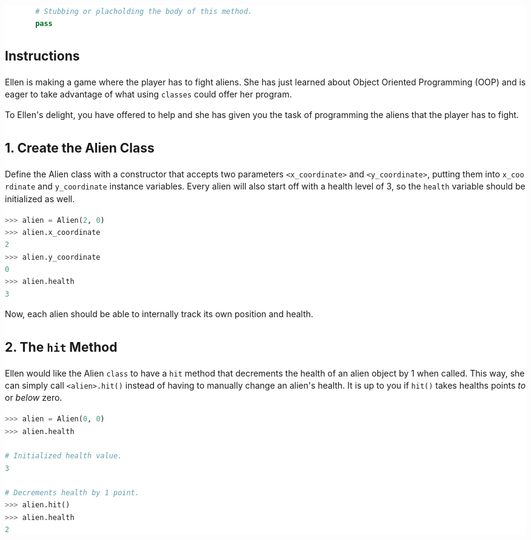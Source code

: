 ```python
       # Stubbing or placholding the body of this method.
       pass
```

[calling]: https://www.pythonmorsels.com/topics/calling-a-function
[class method]: https://stackoverflow.com/questions/17134653/difference-between-class-and-instance-methods
[dunder]: https://www.dataindependent.com/python/python-glossary/python-dunder/
[imperative]: https://en.wikipedia.org/wiki/Imperative_programming
[declarative]: https://en.wikipedia.org/wiki/Declarative_programming
[oop]: https://www.digitalocean.com/community/tutorials/how-to-construct-classes-and-define-objects-in-python-3
[functional]: https://en.wikipedia.org/wiki/Functional_programming
[dot notation]: https://stackoverflow.com/questions/45179186/understanding-the-dot-notation-in-python

## Instructions

Ellen is making a game where the player has to fight aliens.
She has just learned about Object Oriented Programming (OOP) and is eager to take advantage of what using `classes` could offer her program.

To Ellen's delight, you have offered to help and she has given you the task of programming the aliens that the player has to fight.


## 1. Create the Alien Class

Define the Alien class with a constructor that accepts two parameters `<x_coordinate>` and `<y_coordinate>`, putting them into `x_coordinate` and `y_coordinate` instance variables.
Every alien will also start off with a health level of 3, so the `health` variable should be initialized as well.

```python
>>> alien = Alien(2, 0)
>>> alien.x_coordinate
2
>>> alien.y_coordinate
0
>>> alien.health
3
```

Now, each alien should be able to internally track its own position and health.

## 2. The `hit` Method

Ellen would like the Alien `class` to have a `hit` method that decrements the health of an alien object by 1 when called.
This way, she can simply call `<alien>.hit()` instead of having to manually change an alien's health.
It is up to you if `hit()` takes healths points _to_ or _below_ zero.

```python
>>> alien = Alien(0, 0)
>>> alien.health

# Initialized health value.
3

# Decrements health by 1 point.
>>> alien.hit()
>>> alien.health
2
```
